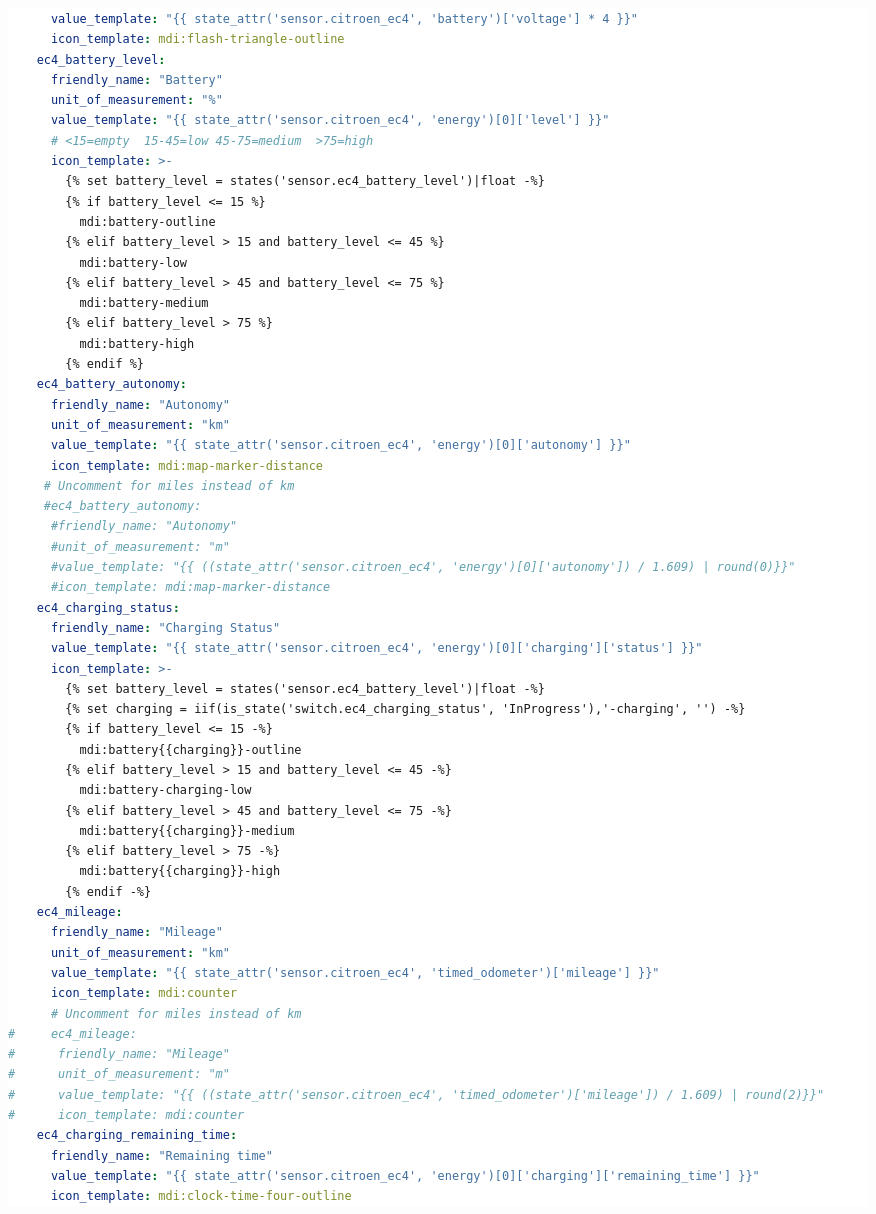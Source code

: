 ```yaml
      value_template: "{{ state_attr('sensor.citroen_ec4', 'battery')['voltage'] * 4 }}"
      icon_template: mdi:flash-triangle-outline
    ec4_battery_level:
      friendly_name: "Battery"
      unit_of_measurement: "%"
      value_template: "{{ state_attr('sensor.citroen_ec4', 'energy')[0]['level'] }}"
      # <15=empty  15-45=low 45-75=medium  >75=high
      icon_template: >-
        {% set battery_level = states('sensor.ec4_battery_level')|float -%}
        {% if battery_level <= 15 %}
          mdi:battery-outline
        {% elif battery_level > 15 and battery_level <= 45 %}
          mdi:battery-low
        {% elif battery_level > 45 and battery_level <= 75 %}
          mdi:battery-medium
        {% elif battery_level > 75 %}
          mdi:battery-high
        {% endif %}  
    ec4_battery_autonomy:
      friendly_name: "Autonomy"
      unit_of_measurement: "km"
      value_template: "{{ state_attr('sensor.citroen_ec4', 'energy')[0]['autonomy'] }}"
      icon_template: mdi:map-marker-distance
     # Uncomment for miles instead of km
     #ec4_battery_autonomy:
      #friendly_name: "Autonomy"
      #unit_of_measurement: "m"    
      #value_template: "{{ ((state_attr('sensor.citroen_ec4', 'energy')[0]['autonomy']) / 1.609) | round(0)}}"
      #icon_template: mdi:map-marker-distance
    ec4_charging_status:
      friendly_name: "Charging Status"
      value_template: "{{ state_attr('sensor.citroen_ec4', 'energy')[0]['charging']['status'] }}"
      icon_template: >-
        {% set battery_level = states('sensor.ec4_battery_level')|float -%}
        {% set charging = iif(is_state('switch.ec4_charging_status', 'InProgress'),'-charging', '') -%}
        {% if battery_level <= 15 -%}
          mdi:battery{{charging}}-outline
        {% elif battery_level > 15 and battery_level <= 45 -%}
          mdi:battery-charging-low
        {% elif battery_level > 45 and battery_level <= 75 -%}
          mdi:battery{{charging}}-medium
        {% elif battery_level > 75 -%}
          mdi:battery{{charging}}-high
        {% endif -%}
    ec4_mileage:
      friendly_name: "Mileage"
      unit_of_measurement: "km"
      value_template: "{{ state_attr('sensor.citroen_ec4', 'timed_odometer')['mileage'] }}"
      icon_template: mdi:counter
      # Uncomment for miles instead of km
#     ec4_mileage:
#      friendly_name: "Mileage"
#      unit_of_measurement: "m"
#      value_template: "{{ ((state_attr('sensor.citroen_ec4', 'timed_odometer')['mileage']) / 1.609) | round(2)}}"
#      icon_template: mdi:counter
    ec4_charging_remaining_time:
      friendly_name: "Remaining time"
      value_template: "{{ state_attr('sensor.citroen_ec4', 'energy')[0]['charging']['remaining_time'] }}"
      icon_template: mdi:clock-time-four-outline
```